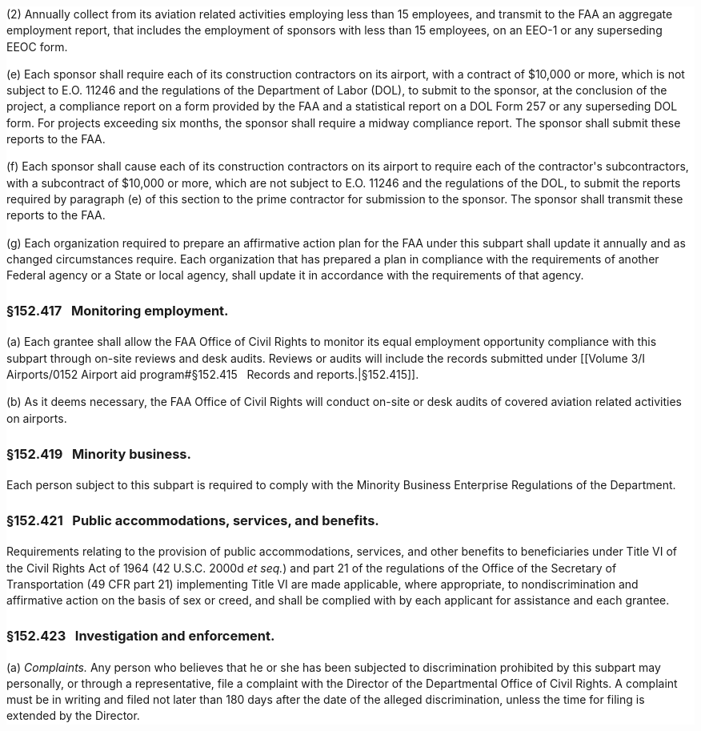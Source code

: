 \(2\) Annually collect from its aviation related activities employing less than 15 employees, and transmit to the FAA an aggregate employment report, that includes the employment of sponsors with less than 15 employees, on an EEO-1 or any superseding EEOC form.

\(e\) Each sponsor shall require each of its construction contractors on its airport, with a contract of \$10,000 or more, which is not subject to E.O. 11246 and the regulations of the Department of Labor (DOL), to submit to the sponsor, at the conclusion of the project, a compliance report on a form provided by the FAA and a statistical report on a DOL Form 257 or any superseding DOL form. For projects exceeding six months, the sponsor shall require a midway compliance report. The sponsor shall submit these reports to the FAA.

\(f\) Each sponsor shall cause each of its construction contractors on its airport to require each of the contractor's subcontractors, with a subcontract of \$10,000 or more, which are not subject to E.O. 11246 and the regulations of the DOL, to submit the reports required by paragraph (e) of this section to the prime contractor for submission to the sponsor. The sponsor shall transmit these reports to the FAA.

\(g\) Each organization required to prepare an affirmative action plan for the FAA under this subpart shall update it annually and as changed circumstances require. Each organization that has prepared a plan in compliance with the requirements of another Federal agency or a State or local agency, shall update it in accordance with the requirements of that agency.

### §152.417   Monitoring employment.

\(a\) Each grantee shall allow the FAA Office of Civil Rights to monitor its equal employment opportunity compliance with this subpart through on-site reviews and desk audits. Reviews or audits will include the records submitted under [[Volume 3/I Airports/0152 Airport aid program#§152.415   Records and reports.|§152.415]].

\(b\) As it deems necessary, the FAA Office of Civil Rights will conduct on-site or desk audits of covered aviation related activities on airports.

### §152.419   Minority business.

Each person subject to this subpart is required to comply with the Minority Business Enterprise Regulations of the Department.

### §152.421   Public accommodations, services, and benefits.

Requirements relating to the provision of public accommodations, services, and other benefits to beneficiaries under Title VI of the Civil Rights Act of 1964 (42 U.S.C. 2000d *et seq.*) and part 21 of the regulations of the Office of the Secretary of Transportation (49 CFR part 21) implementing Title VI are made applicable, where appropriate, to nondiscrimination and affirmative action on the basis of sex or creed, and shall be complied with by each applicant for assistance and each grantee.

### §152.423   Investigation and enforcement.

\(a\) *Complaints.* Any person who believes that he or she has been subjected to discrimination prohibited by this subpart may personally, or through a representative, file a complaint with the Director of the Departmental Office of Civil Rights. A complaint must be in writing and filed not later than 180 days after the date of the alleged discrimination, unless the time for filing is extended by the Director.
